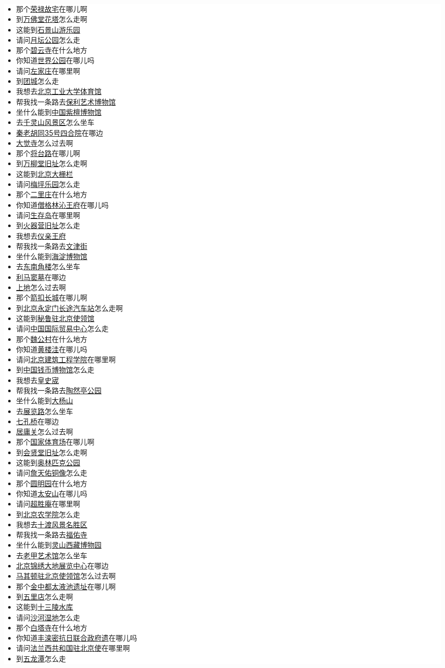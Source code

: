 - 那个[荣禄故宅](position2)在哪儿啊
- 到[万佛堂花塔](position2)怎么走啊
- 这能到[石景山游乐园](position2)
- 请问[月坛公园](position2)怎么走
- 那个[碧云寺](position2)在什么地方
- 你知道[世界公园](position2)在哪儿吗
- 请问[左家庄](position2)在哪里啊
- 到[团城](position2)怎么走
- 我想去[北京工业大学体育馆](position2)
- 帮我找一条路去[保利艺术博物馆](position2)
- 坐什么能到[中国紫檀博物馆](position2)
- 去[千灵山风景区](position2)怎么坐车
- [秦老胡同35号四合院](position2)在哪边
- [大觉寺](position2)怎么过去啊
- 那个[将台路](position2)在哪儿啊
- 到[万柳堂旧址](position2)怎么走啊
- 这能到[北京大栅栏](position2)
- 请问[梅坪乐园](position2)怎么走
- 那个[二里庄](position2)在什么地方
- 你知道[僧格林沁王府](position2)在哪儿吗
- 请问[生存岛](position2)在哪里啊
- 到[火器营旧址](position2)怎么走
- 我想去[仪亲王府](position2)
- 帮我找一条路去[文津街](position2)
- 坐什么能到[海淀博物馆](position2)
- 去[东南角楼](position2)怎么坐车
- [利马窦墓](position2)在哪边
- [上地](position2)怎么过去啊
- 那个[箭扣长城](position2)在哪儿啊
- 到[北京永定门长途汽车站](position2)怎么走啊
- 这能到[秘鲁驻北京使领馆](position2)
- 请问[中国国际贸易中心](position2)怎么走
- 那个[魏公村](position2)在什么地方
- 你知道[黄楼洼](position2)在哪儿吗
- 请问[北京建筑工程学院](position2)在哪里啊
- 到[中国钱币博物馆](position2)怎么走
- 我想去[皇史宬](position2)
- 帮我找一条路去[陶然亭公园](position2)
- 坐什么能到[大杨山](position2)
- 去[展览路](position2)怎么坐车
- [七孔桥](position2)在哪边
- [居庸关](position2)怎么过去啊
- 那个[国家体育场](position2)在哪儿啊
- 到[会贤堂旧址](position2)怎么走啊
- 这能到[奥林匹克公园](position2)
- 请问[詹天佑铜像](position2)怎么走
- 那个[圆明园](position2)在什么地方
- 你知道[太安山](position2)在哪儿吗
- 请问[超胜庵](position2)在哪里啊
- 到[北京农学院](position2)怎么走
- 我想去[十渡风景名胜区](position2)
- 帮我找一条路去[福佑寺](position2)
- 坐什么能到[灵山西藏博物园](position2)
- 去[老甲艺术馆](position2)怎么坐车
- [北京锦绣大地展览中心](position2)在哪边
- [马其顿驻北京使领馆](position2)怎么过去啊
- 那个[金中都太液池遗址](position2)在哪儿啊
- 到[五里店](position2)怎么走啊
- 这能到[十三陵水库](position2)
- 请问[沙河湿地](position2)怎么走
- 那个[白塔寺](position2)在什么地方
- 你知道[丰滦密抗日联合政府遗](position2)在哪儿吗
- 请问[法兰西共和国驻北京使](position2)在哪里啊
- 到[五龙潭](position2)怎么走